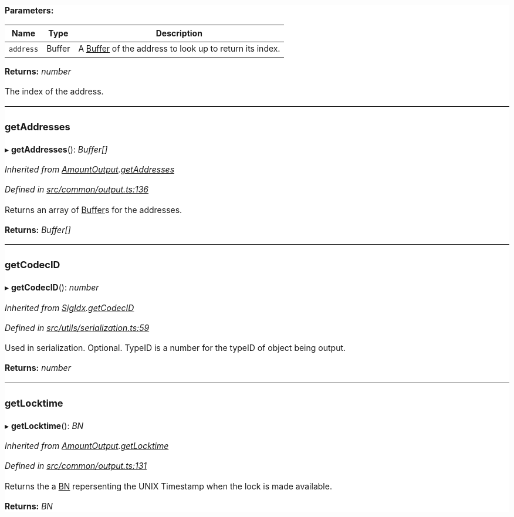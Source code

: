 **Parameters:**

Name | Type | Description |
------ | ------ | ------ |
`address` | Buffer | A [Buffer](https://github.com/feross/buffer) of the address to look up to return its index.  |

**Returns:** *number*

The index of the address.

___

###  getAddresses

▸ **getAddresses**(): *Buffer[]*

*Inherited from [AmountOutput](api_platformvm_outputs.amountoutput.md).[getAddresses](api_platformvm_outputs.amountoutput.md#getaddresses)*

*Defined in [src/common/output.ts:136](https://github.com/ava-labs/avalanchejs/blob/ae78dee/src/common/output.ts#L136)*

Returns an array of [Buffer](https://github.com/feross/buffer)s for the addresses.

**Returns:** *Buffer[]*

___

###  getCodecID

▸ **getCodecID**(): *number*

*Inherited from [SigIdx](common_signature.sigidx.md).[getCodecID](common_signature.sigidx.md#getcodecid)*

*Defined in [src/utils/serialization.ts:59](https://github.com/ava-labs/avalanchejs/blob/ae78dee/src/utils/serialization.ts#L59)*

Used in serialization. Optional. TypeID is a number for the typeID of object being output.

**Returns:** *number*

___

###  getLocktime

▸ **getLocktime**(): *BN*

*Inherited from [AmountOutput](api_platformvm_outputs.amountoutput.md).[getLocktime](api_platformvm_outputs.amountoutput.md#getlocktime)*

*Defined in [src/common/output.ts:131](https://github.com/ava-labs/avalanchejs/blob/ae78dee/src/common/output.ts#L131)*

Returns the a [BN](https://github.com/indutny/bn.js/) repersenting the UNIX Timestamp when the lock is made available.

**Returns:** *BN*
